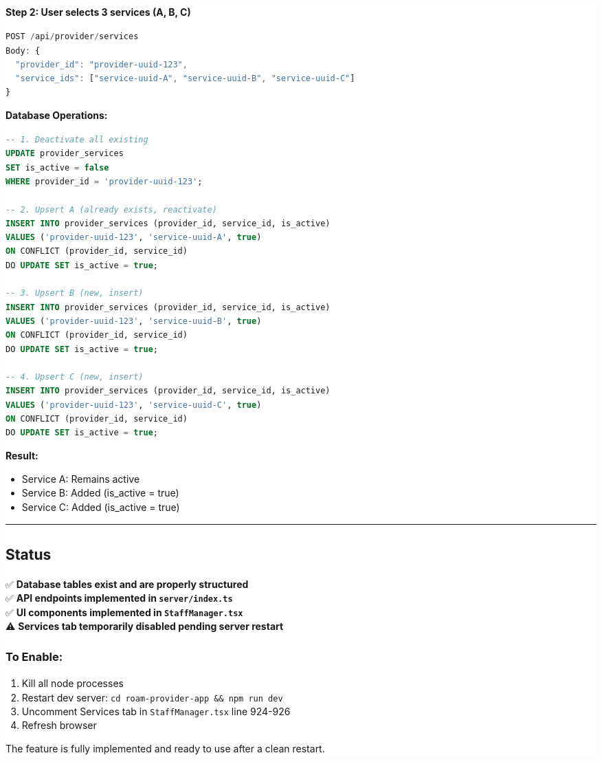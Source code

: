 **Step 2: User selects 3 services (A, B, C)**
```javascript
POST /api/provider/services
Body: {
  "provider_id": "provider-uuid-123",
  "service_ids": ["service-uuid-A", "service-uuid-B", "service-uuid-C"]
}
```

**Database Operations:**
```sql
-- 1. Deactivate all existing
UPDATE provider_services 
SET is_active = false 
WHERE provider_id = 'provider-uuid-123';

-- 2. Upsert A (already exists, reactivate)
INSERT INTO provider_services (provider_id, service_id, is_active)
VALUES ('provider-uuid-123', 'service-uuid-A', true)
ON CONFLICT (provider_id, service_id) 
DO UPDATE SET is_active = true;

-- 3. Upsert B (new, insert)
INSERT INTO provider_services (provider_id, service_id, is_active)
VALUES ('provider-uuid-123', 'service-uuid-B', true)
ON CONFLICT (provider_id, service_id) 
DO UPDATE SET is_active = true;

-- 4. Upsert C (new, insert)
INSERT INTO provider_services (provider_id, service_id, is_active)
VALUES ('provider-uuid-123', 'service-uuid-C', true)
ON CONFLICT (provider_id, service_id) 
DO UPDATE SET is_active = true;
```

**Result:**
- Service A: Remains active
- Service B: Added (is_active = true)
- Service C: Added (is_active = true)

---

## Status

✅ **Database tables exist and are properly structured**  
✅ **API endpoints implemented in `server/index.ts`**  
✅ **UI components implemented in `StaffManager.tsx`**  
⚠️ **Services tab temporarily disabled pending server restart**  

### To Enable:

1. Kill all node processes
2. Restart dev server: `cd roam-provider-app && npm run dev`
3. Uncomment Services tab in `StaffManager.tsx` line 924-926
4. Refresh browser

The feature is fully implemented and ready to use after a clean restart.
